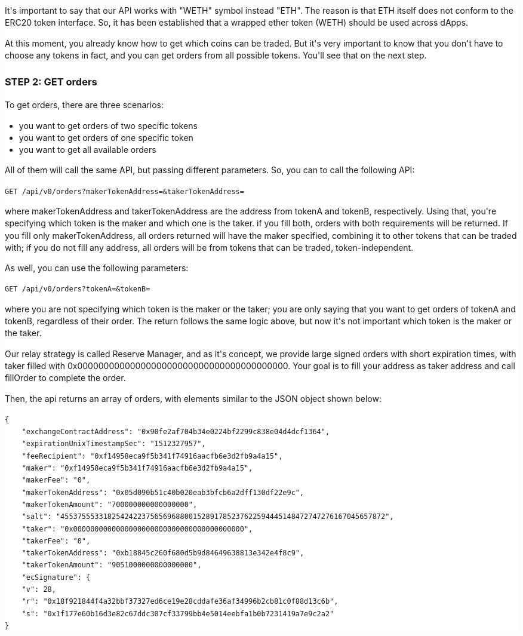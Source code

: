It's important to say that our API works with "WETH" symbol instead "ETH". The reason is that ETH itself does not conform to the ERC20 token interface. So, it has been established that a wrapped ether token (WETH) should be used across dApps.

At this moment, you already know how to get which coins can be traded. But it's very important to know that you don't have to choose any tokens in fact, and you can get orders from all possible tokens. You'll see that on the next step.

### STEP 2: GET orders

To get orders, there are three scenarios:
- you want to get orders of two specific tokens 
- you want to get orders of one specific token
- you want to get all available orders 

All of them will call the same API, but passing different parameters. So, you can to call the following API: 
```
GET /api/v0/orders?makerTokenAddress=&takerTokenAddress=
```
where makerTokenAddress and takerTokenAddress are the address from tokenA and tokenB, respectively. Using that, you're specifying which token is the maker and which one is the taker. if you fill both, orders with both requirements will be returned. If you fill only makerTokenAddress, all orders returned will have the maker specified, combining it to other tokens that can be traded with; if you do not fill any address, all orders will be from tokens that can be traded, token-independent. 

As well, you can use the following parameters: 

```
GET /api/v0/orders?tokenA=&tokenB=
```
where you are not specifying which token is the maker or the taker; you are only saying that you want to get orders of tokenA and tokenB, regardless of their order. The return follows the same logic above, but now it's not important which token is the maker or the taker.

Our relay strategy is called Reserve Manager, and as it's concept, we provide large signed orders with short expiration times, with taker filled with 0x0000000000000000000000000000000000000000. Your goal is to fill your address as taker address and call fillOrder to complete the order. 

Then, the api returns an array of orders, with elements similar to the JSON object shown below:

```
{
	"exchangeContractAddress": "0x90fe2af704b34e0224bf2299c838e04d4dcf1364",
	"expirationUnixTimestampSec": "1512327957",
	"feeRecipient": "0xf14958eca9f5b341f74916aacfb6e3d2fb9a4a15",
	"maker": "0xf14958eca9f5b341f74916aacfb6e3d2fb9a4a15",
	"makerFee": "0",
	"makerTokenAddress": "0x05d090b51c40b020eab3bfcb6a2dff130df22e9c",
	"makerTokenAmount": "700000000000000000",
	"salt": "4553755533182542422375656968800152891785237622594445148472747276167045657872",
	"taker": "0x0000000000000000000000000000000000000000",
	"takerFee": "0",
	"takerTokenAddress": "0xb18845c260f680d5b9d84649638813e342e4f8c9",
	"takerTokenAmount": "9051000000000000000",
	"ecSignature": {
	"v": 28,
	"r": "0x18f921844f4a32bbf37327ed6ce19e28cddafe36af34996b2cb81c0f88d13c6b",
	"s": "0x1f177e60b16d3e82c67ddc307cf33799bb4e5014eebfa1b0b7231419a7e9c2a2"
}
  ```
